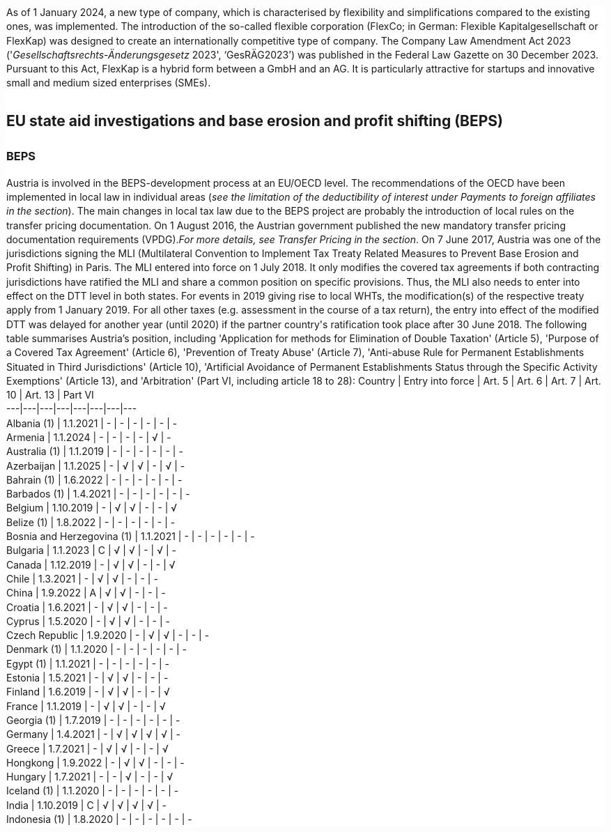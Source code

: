 As of 1 January 2024, a new type of company, which is characterised by flexibility and simplifications compared to the existing ones, was implemented. The introduction of the so-called flexible corporation (FlexCo; in German: Flexible Kapitalgesellschaft or FlexKap) was designed to create an internationally competitive type of company. The Company Law Amendment Act 2023 ('_Gesellschaftsrechts-Änderungsgesetz_ 2023', ‘GesRÄG2023’) was published in the Federal Law Gazette on 30 December 2023. Pursuant to this Act, FlexKap is a hybrid form between a GmbH and an AG. It is particularly attractive for startups and innovative small and medium sized enterprises (SMEs).
## EU state aid investigations and base erosion and profit shifting (BEPS)
### BEPS
Austria is involved in the BEPS-development process at an EU/OECD level. The recommendations of the OECD have been implemented in local law in individual areas (_see the limitation of the deductibility of interest under Payments to foreign affiliates in the section_).
The main changes in local tax law due to the BEPS project are probably the introduction of local rules on the transfer pricing documentation. On 1 August 2016, the Austrian government published the new mandatory transfer pricing documentation requirements (VPDG)._For more details, see Transfer Pricing in the section_.
On 7 June 2017, Austria was one of the jurisdictions signing the MLI (Multilateral Convention to Implement Tax Treaty Related Measures to Prevent Base Erosion and Profit Shifting) in Paris. The MLI entered into force on 1 July 2018. It only modifies the covered tax agreements if both contracting jurisdictions have ratified the MLI and share a common position on specific provisions. Thus, the MLI also needs to enter into effect on the DTT level in both states. For events in 2019 giving rise to local WHTs, the modification(s) of the respective treaty apply from 1 January 2019. For all other taxes (e.g. assessment in the course of a tax return), the entry into effect of the modified DTT was delayed for another year (until 2020) if the partner country's ratification took place after 30 June 2018.
The following table summarises Austria’s position, including 'Application for methods for Elimination of Double Taxation' (Article 5), 'Purpose of a Covered Tax Agreement' (Article 6), 'Prevention of Treaty Abuse' (Article 7), 'Anti-abuse Rule for Permanent Establishments Situated in Third Jurisdictions' (Article 10), 'Artificial Avoidance of Permanent Establishments Status through the Specific Activity Exemptions' (Article 13), and 'Arbitration' (Part VI, including article 18 to 28):
Country | Entry into force | Art. 5 | Art. 6 | Art. 7 | Art. 10 | Art. 13 | Part VI  
---|---|---|---|---|---|---|---  
Albania (1) | 1.1.2021 | - | - | - | - | - | -  
Armenia  | 1.1.2024 | - | - | - | - | √ | -  
Australia (1) | 1.1.2019 | - | - | - | - | - | -  
Azerbaijan | 1.1.2025 | - | √ | √ | - | √ | -  
Bahrain (1) | 1.6.2022 | - | - | - | - | - | -  
Barbados (1) | 1.4.2021 | - | - | - | - | - | -  
Belgium | 1.10.2019 | - | √ | √ | - | - | √  
Belize (1) | 1.8.2022 | - | - | - | - | - | -  
Bosnia and Herzegovina (1) | 1.1.2021 | - | - | - | - | - | -  
Bulgaria | 1.1.2023 | C | √ | √ | - | √ | -  
Canada | 1.12.2019 | - | √ | √ | - | - | √  
Chile | 1.3.2021 | - | √ | √ | - | - | -  
China | 1.9.2022 | A | √ | √ | - | - | -  
Croatia | 1.6.2021 | - | √ | √ | - | - | -  
Cyprus | 1.5.2020 | - | √ | √ | - | - | -  
Czech Republic | 1.9.2020 | - | √ | √ | - | - | -  
Denmark (1) | 1.1.2020 | - | - | - | - | - | -  
Egypt (1) | 1.1.2021 | - | - | - | - | - | -  
Estonia | 1.5.2021 | - | √ | √ | - | - | -  
Finland | 1.6.2019 | - | √ | √ | - | - | √  
France | 1.1.2019 | - | √ | √ | - | - | √  
Georgia (1) | 1.7.2019 | - | - | - | - | - | -  
Germany | 1.4.2021 | - | √ | √ | √ | √ | -  
Greece | 1.7.2021 | - | √ | √ | - | - | √  
Hongkong | 1.9.2022 | - | √ | √ | - | - | -  
Hungary | 1.7.2021 | - | - | √ | - | - | √  
Iceland (1) | 1.1.2020 | - | - | - | - | - | -  
India | 1.10.2019 | C | √ | √ | √ | √ | -  
Indonesia (1) | 1.8.2020 | - | - | - | - | - | -  